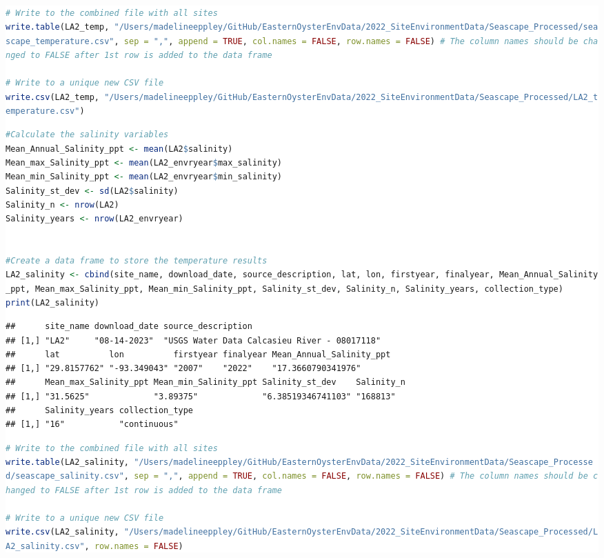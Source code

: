``` r
# Write to the combined file with all sites 
write.table(LA2_temp, "/Users/madelineeppley/GitHub/EasternOysterEnvData/2022_SiteEnvironmentData/Seascape_Processed/seascape_temperature.csv", sep = ",", append = TRUE, col.names = FALSE, row.names = FALSE) # The column names should be changed to FALSE after 1st row is added to the data frame

# Write to a unique new CSV file
write.csv(LA2_temp, "/Users/madelineeppley/GitHub/EasternOysterEnvData/2022_SiteEnvironmentData/Seascape_Processed/LA2_temperature.csv")
```

``` r
#Calculate the salinity variables
Mean_Annual_Salinity_ppt <- mean(LA2$salinity)
Mean_max_Salinity_ppt <- mean(LA2_envryear$max_salinity)
Mean_min_Salinity_ppt <- mean(LA2_envryear$min_salinity)
Salinity_st_dev <- sd(LA2$salinity)
Salinity_n <- nrow(LA2)
Salinity_years <- nrow(LA2_envryear)


#Create a data frame to store the temperature results
LA2_salinity <- cbind(site_name, download_date, source_description, lat, lon, firstyear, finalyear, Mean_Annual_Salinity_ppt, Mean_max_Salinity_ppt, Mean_min_Salinity_ppt, Salinity_st_dev, Salinity_n, Salinity_years, collection_type)
print(LA2_salinity)
```

    ##      site_name download_date source_description                          
    ## [1,] "LA2"     "08-14-2023"  "USGS Water Data Calcasieu River - 08017118"
    ##      lat          lon          firstyear finalyear Mean_Annual_Salinity_ppt
    ## [1,] "29.8157762" "-93.349043" "2007"    "2022"    "17.3660790341976"      
    ##      Mean_max_Salinity_ppt Mean_min_Salinity_ppt Salinity_st_dev    Salinity_n
    ## [1,] "31.5625"             "3.89375"             "6.38519346741103" "168813"  
    ##      Salinity_years collection_type
    ## [1,] "16"           "continuous"

``` r
# Write to the combined file with all sites 
write.table(LA2_salinity, "/Users/madelineeppley/GitHub/EasternOysterEnvData/2022_SiteEnvironmentData/Seascape_Processed/seascape_salinity.csv", sep = ",", append = TRUE, col.names = FALSE, row.names = FALSE) # The column names should be changed to FALSE after 1st row is added to the data frame

# Write to a unique new CSV file
write.csv(LA2_salinity, "/Users/madelineeppley/GitHub/EasternOysterEnvData/2022_SiteEnvironmentData/Seascape_Processed/LA2_salinity.csv", row.names = FALSE)
```
